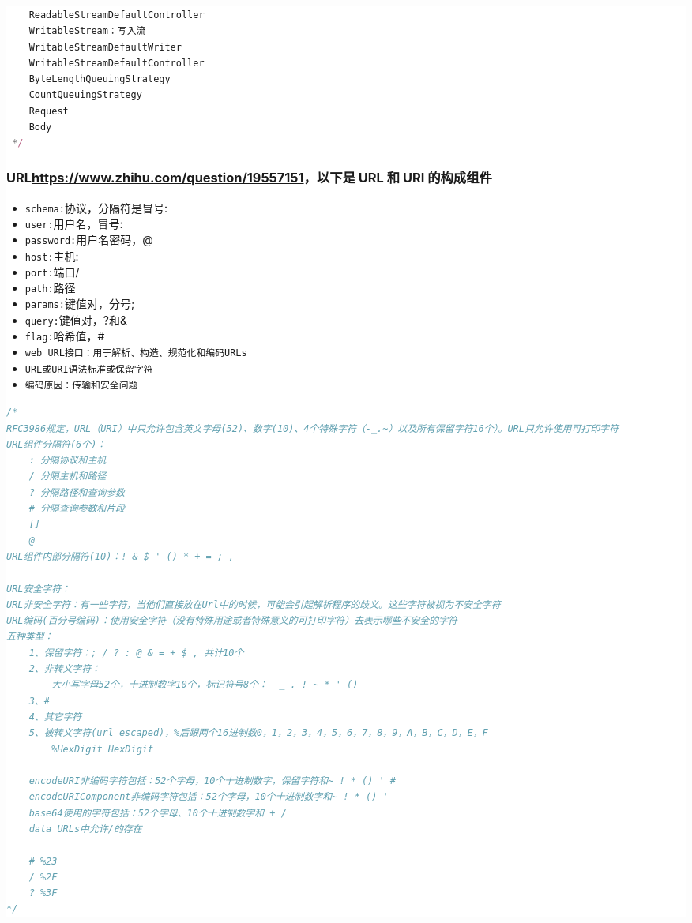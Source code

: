 ```js
    ReadableStreamDefaultController
    WritableStream：写入流
    WritableStreamDefaultWriter
    WritableStreamDefaultController
    ByteLengthQueuingStrategy
    CountQueuingStrategy
    Request
    Body
 */
```

### URL<https://www.zhihu.com/question/19557151>，以下是 URL 和 URI 的构成组件

- `schema:`协议，分隔符是冒号:
- `user:`用户名，冒号:
- `password:`用户名密码，@
- `host:`主机:
- `port:`端口/
- `path:`路径
- `params:`键值对，分号;
- `query:`键值对，?和&
- `flag:`哈希值，#
- `web URL接口：用于解析、构造、规范化和编码URLs`
- `URL或URI语法标准或保留字符`
- `编码原因：传输和安全问题`

```js
/*
RFC3986规定，URL（URI）中只允许包含英文字母(52)、数字(10)、4个特殊字符（-_.~）以及所有保留字符16个）。URL只允许使用可打印字符
URL组件分隔符(6个)：
    : 分隔协议和主机
    / 分隔主机和路径
    ? 分隔路径和查询参数
    # 分隔查询参数和片段
    []
    @
URL组件内部分隔符(10)：! & $ ' () * + = ; ,

URL安全字符：
URL非安全字符：有一些字符，当他们直接放在Url中的时候，可能会引起解析程序的歧义。这些字符被视为不安全字符
URL编码(百分号编码)：使用安全字符（没有特殊用途或者特殊意义的可打印字符）去表示哪些不安全的字符
五种类型：
    1、保留字符：; / ? : @ & = + $ , 共计10个
    2、非转义字符：
        大小写字母52个，十进制数字10个，标记符号8个：- _ . ! ~ * ' ()
    3、#
    4、其它字符
    5、被转义字符(url escaped)，%后跟两个16进制数0，1，2，3，4，5，6，7，8，9，A，B，C，D，E，F
        %HexDigit HexDigit
    
    encodeURI非编码字符包括：52个字母，10个十进制数字，保留字符和~ ! * () ' #
    encodeURIComponent非编码字符包括：52个字母，10个十进制数字和~ ! * () '
    base64使用的字符包括：52个字母、10个十进制数字和 + /
    data URLs中允许/的存在

    # %23
    / %2F
    ? %3F
*/
```
